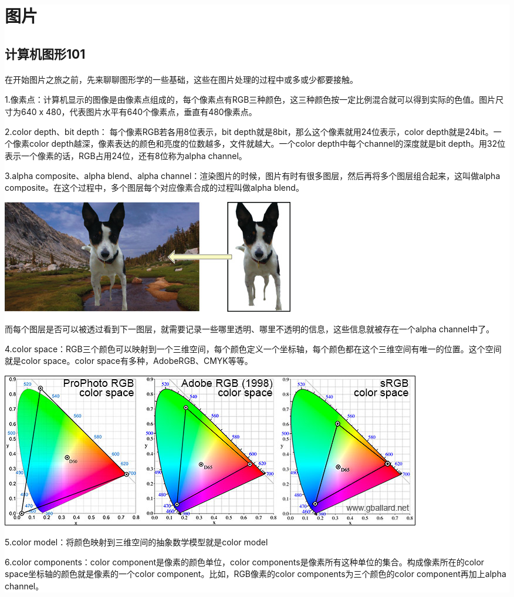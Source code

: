 # 图片

## 计算机图形101

在开始图片之旅之前，先来聊聊图形学的一些基础，这些在图片处理的过程中或多或少都要接触。

1.像素点：计算机显示的图像是由像素点组成的，每个像素点有RGB三种颜色，这三种颜色按一定比例混合就可以得到实际的色值。图片尺寸为640 x 480，代表图片水平有640个像素点，垂直有480像素点。

2.color depth、bit depth： 每个像素RGB若各用8位表示，bit depth就是8bit，那么这个像素就用24位表示，color depth就是24bit。一个像素color depth越深，像素表达的颜色和亮度的位数越多，文件就越大。一个color depth中每个channel的深度就是bit depth。用32位表示一个像素的话，RGB占用24位，还有8位称为alpha channel。

3.alpha composite、alpha blend、alpha channel：渲染图片的时候，图片有时有很多图层，然后再将多个图层组合起来，这叫做alpha composite。在这个过程中，多个图层每个对应像素合成的过程叫做alpha blend。

![](../.gitbook/assets/alphacomposite.jpg)

 而每个图层是否可以被透过看到下一图层，就需要记录一些哪里透明、哪里不透明的信息，这些信息就被存在一个alpha channel中了。

4.color space：RGB三个颜色可以映射到一个三维空间，每个颜色定义一个坐标轴，每个颜色都在这个三维空间有唯一的位置。这个空间就是color space。color space有多种，AdobeRGB、CMYK等等。

![](../.gitbook/assets/rgbcolorspace.jpg)

5.color model：将颜色映射到三维空间的抽象数学模型就是color model

6.color components：color component是像素的颜色单位，color components是像素所有这种单位的集合。构成像素所在的color space坐标轴的颜色就是像素的一个color component。比如，RGB像素的color components为三个颜色的color component再加上alpha channel。
